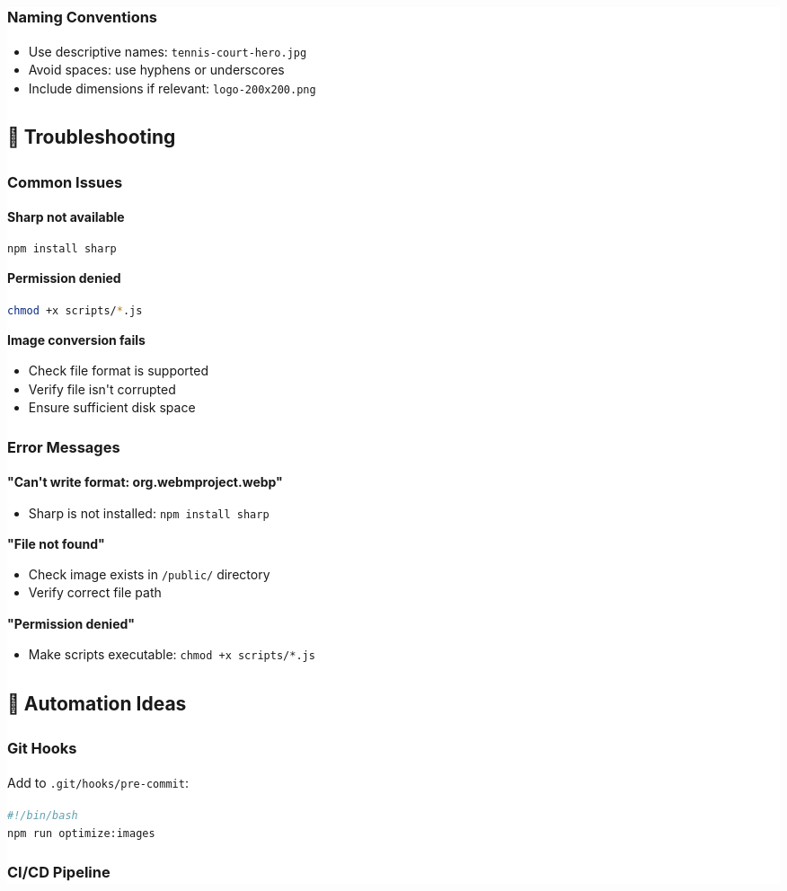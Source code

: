 ### Naming Conventions

- Use descriptive names: `tennis-court-hero.jpg`
- Avoid spaces: use hyphens or underscores
- Include dimensions if relevant: `logo-200x200.png`

## 🚨 Troubleshooting

### Common Issues

**Sharp not available**

```bash
npm install sharp
```

**Permission denied**

```bash
chmod +x scripts/*.js
```

**Image conversion fails**

- Check file format is supported
- Verify file isn't corrupted
- Ensure sufficient disk space

### Error Messages

**"Can't write format: org.webmproject.webp"**

- Sharp is not installed: `npm install sharp`

**"File not found"**

- Check image exists in `/public/` directory
- Verify correct file path

**"Permission denied"**

- Make scripts executable: `chmod +x scripts/*.js`

## 🔄 Automation Ideas

### Git Hooks

Add to `.git/hooks/pre-commit`:

```bash
#!/bin/bash
npm run optimize:images
```

### CI/CD Pipeline
